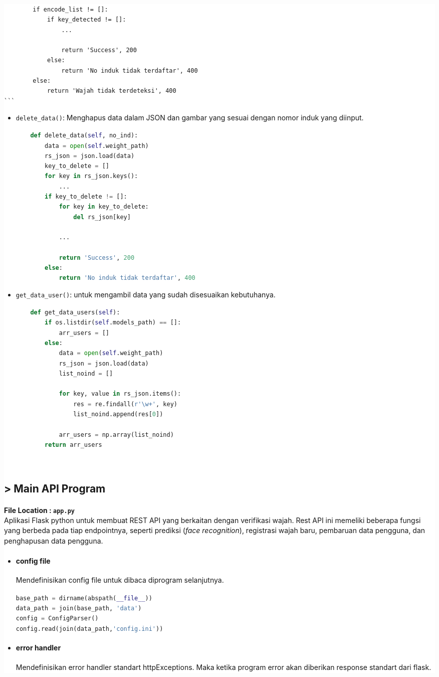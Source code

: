             if encode_list != []:
                if key_detected != []:
                    ...

                    return 'Success', 200
                else:
                    return 'No induk tidak terdaftar', 400
            else:
                return 'Wajah tidak terdeteksi', 400
    ```

- `delete_data()`: Menghapus data dalam JSON dan gambar yang sesuai dengan nomor induk yang diinput.
    ```python
        def delete_data(self, no_ind):
            data = open(self.weight_path)
            rs_json = json.load(data)
            key_to_delete = []
            for key in rs_json.keys():
                ...
            if key_to_delete != []:
                for key in key_to_delete:
                    del rs_json[key]

                ...

                return 'Success', 200
            else:
                return 'No induk tidak terdaftar', 400
    ```
- `get_data_user()`: untuk mengambil data yang sudah disesuaikan kebutuhanya.
    ```python
        def get_data_users(self):
            if os.listdir(self.models_path) == []:
                arr_users = []
            else:
                data = open(self.weight_path)
                rs_json = json.load(data)
                list_noind = []
                
                for key, value in rs_json.items():
                    res = re.findall(r'\w+', key)
                    list_noind.append(res[0])
                    
                arr_users = np.array(list_noind)
            return arr_users
    ```
<br>

## > Main API Program 
**File Location : `app.py`** <br> Aplikasi Flask python untuk membuat REST API yang berkaitan dengan verifikasi wajah. Rest API ini memeliki beberapa fungsi yang berbeda pada tiap endpointnya, seperti prediksi (*face recognition*), registrasi wajah baru, pembaruan data pengguna, dan penghapusan data pengguna.
- #### config file
    Mendefinisikan config file untuk dibaca diprogram selanjutnya.
    ```python
    base_path = dirname(abspath(__file__))
    data_path = join(base_path, 'data')
    config = ConfigParser()
    config.read(join(data_path,'config.ini'))
    ```
- #### error handler
    Mendefinisikan error handler standart httpExceptions. Maka ketika program error akan diberikan response standart dari flask.
    ```python